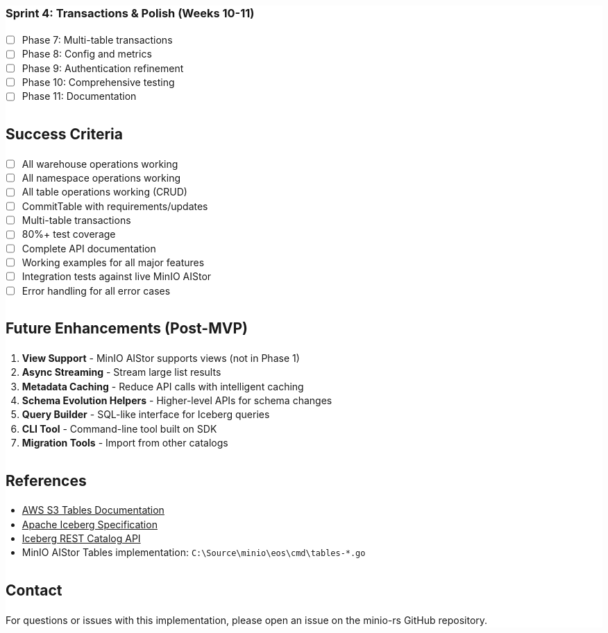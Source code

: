 ### Sprint 4: Transactions & Polish (Weeks 10-11)
- [ ] Phase 7: Multi-table transactions
- [ ] Phase 8: Config and metrics
- [ ] Phase 9: Authentication refinement
- [ ] Phase 10: Comprehensive testing
- [ ] Phase 11: Documentation

## Success Criteria

- [ ] All warehouse operations working
- [ ] All namespace operations working
- [ ] All table operations working (CRUD)
- [ ] CommitTable with requirements/updates
- [ ] Multi-table transactions
- [ ] 80%+ test coverage
- [ ] Complete API documentation
- [ ] Working examples for all major features
- [ ] Integration tests against live MinIO AIStor
- [ ] Error handling for all error cases

## Future Enhancements (Post-MVP)

1. **View Support** - MinIO AIStor supports views (not in Phase 1)
2. **Async Streaming** - Stream large list results
3. **Metadata Caching** - Reduce API calls with intelligent caching
4. **Schema Evolution Helpers** - Higher-level APIs for schema changes
5. **Query Builder** - SQL-like interface for Iceberg queries
6. **CLI Tool** - Command-line tool built on SDK
7. **Migration Tools** - Import from other catalogs

## References

- [AWS S3 Tables Documentation](https://docs.aws.amazon.com/AmazonS3/latest/userguide/s3-tables.html)
- [Apache Iceberg Specification](https://iceberg.apache.org/spec/)
- [Iceberg REST Catalog API](https://github.com/apache/iceberg/blob/main/open-api/rest-catalog-open-api.yaml)
- MinIO AIStor Tables implementation: `C:\Source\minio\eos\cmd\tables-*.go`

## Contact

For questions or issues with this implementation, please open an issue on the minio-rs GitHub repository.
